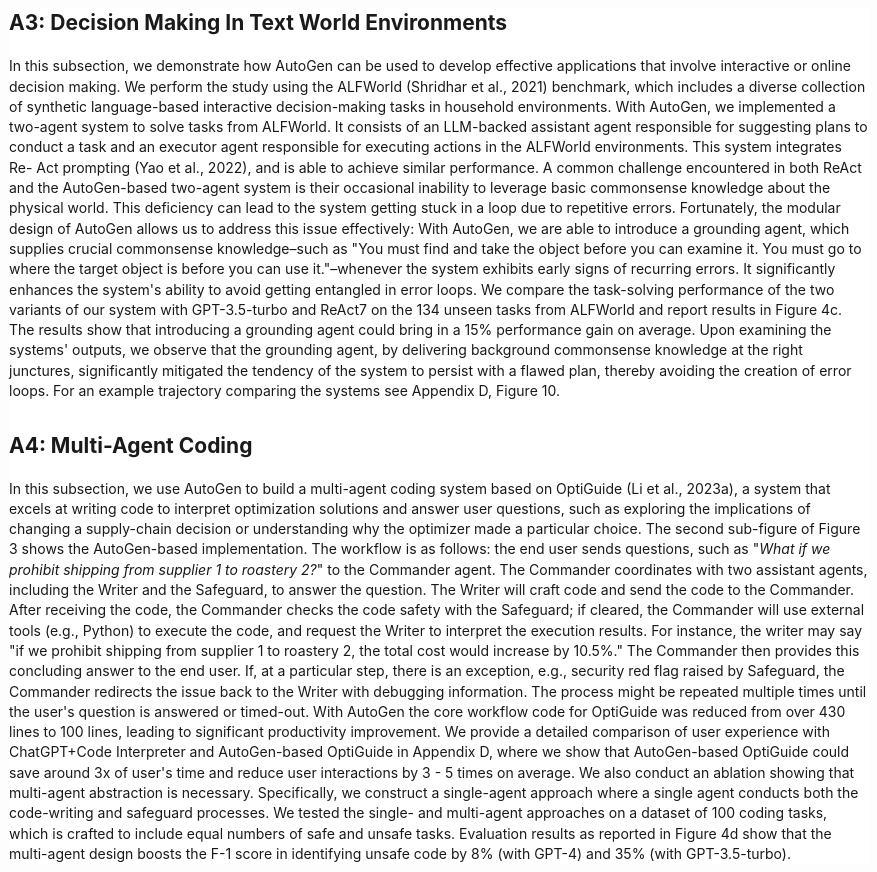 ## A3: Decision Making In Text World Environments

In this subsection, we demonstrate how AutoGen can be used to develop effective applications that involve interactive or online decision making. We perform the study using the ALFWorld (Shridhar et al., 2021) benchmark, which includes a diverse collection of synthetic language-based interactive decision-making tasks in household environments. With AutoGen, we implemented a two-agent system to solve tasks from ALFWorld. It consists of an LLM-backed assistant agent responsible for suggesting plans to conduct a task and an executor agent responsible for executing actions in the ALFWorld environments. This system integrates Re- Act prompting (Yao et al., 2022), and is able to achieve similar performance. A common challenge encountered in both ReAct and the AutoGen-based two-agent system is their occasional inability to leverage basic commonsense knowledge about the physical world. This deficiency can lead to the system getting stuck in a loop due to repetitive errors. Fortunately, the modular design of AutoGen allows us to address this issue effectively: With AutoGen, we are able to introduce a grounding agent, which supplies crucial commonsense knowledge–such as "You must find and take the object before you can examine it. You must go to where the target object is before you can use it."–whenever the system exhibits early signs of recurring errors. It significantly enhances the system's ability to avoid getting entangled in error loops. We compare the task-solving performance of the two variants of our system with GPT-3.5-turbo and ReAct7 on the 134 unseen tasks from ALFWorld and report results in Figure 4c. The results show that introducing a grounding agent could bring in a 15% performance gain on average. Upon examining the systems' outputs, we observe that the grounding agent, by delivering background commonsense knowledge at the right junctures, significantly mitigated the tendency of the system to persist with a flawed plan, thereby avoiding the creation of error loops. For an example trajectory comparing the systems see Appendix D, Figure 10.

## A4: Multi-Agent Coding

In this subsection, we use AutoGen to build a multi-agent coding system based on OptiGuide (Li et al., 2023a), a system that excels at writing code to interpret optimization solutions and answer user questions, such as exploring the implications of changing a supply-chain decision or understanding why the optimizer made a particular choice. The second sub-figure of Figure 3 shows the AutoGen-based implementation. The workflow is as follows: the end user sends questions, such as "*What if we prohibit shipping from supplier 1 to roastery 2?*" to the Commander agent. The Commander coordinates with two assistant agents, including the Writer and the Safeguard, to answer the question. The Writer will craft code and send the code to the Commander. After receiving the code, the Commander checks the code safety with the Safeguard; if cleared, the Commander will use external tools (e.g., Python) to execute the code, and request the Writer to interpret the execution results. For instance, the writer may say "if we prohibit shipping from supplier 1 to roastery 2, the total cost would increase by 10.5%." The Commander then provides this concluding answer to the end user. If, at a particular step, there is an exception, e.g., security red flag raised by Safeguard, the Commander redirects the issue back to the Writer with debugging information. The process might be repeated multiple times until the user's question is answered or timed-out. With AutoGen the core workflow code for OptiGuide was reduced from over 430 lines to 100 lines, leading to significant productivity improvement. We provide a detailed comparison of user experience with ChatGPT+Code Interpreter and AutoGen-based OptiGuide in Appendix D, where we show that AutoGen-based OptiGuide could save around 3x of user's time and reduce user interactions by 3 - 5 times on average. We also conduct an ablation showing that multi-agent abstraction is necessary. Specifically, we construct a single-agent approach where a single agent conducts both the code-writing and safeguard processes. We tested the single- and multi-agent approaches on a dataset of 100 coding tasks, which is crafted to include equal numbers of safe and unsafe tasks. Evaluation results as reported in Figure 4d show that the multi-agent design boosts the F-1 score in identifying unsafe code by 8% (with GPT-4) and 35% (with GPT-3.5-turbo).
